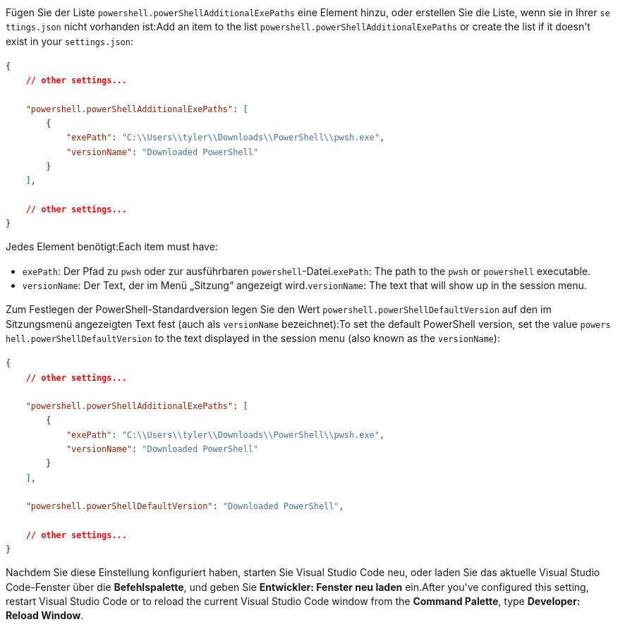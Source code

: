 <span data-ttu-id="b3e87-181">Fügen Sie der Liste `powershell.powerShellAdditionalExePaths` eine Element hinzu, oder erstellen Sie die Liste, wenn sie in Ihrer `settings.json` nicht vorhanden ist:</span><span class="sxs-lookup"><span data-stu-id="b3e87-181">Add an item to the list `powershell.powerShellAdditionalExePaths` or create the list if it doesn't exist in your `settings.json`:</span></span>

```json
{
    // other settings...

    "powershell.powerShellAdditionalExePaths": [
        {
            "exePath": "C:\\Users\\tyler\\Downloads\\PowerShell\\pwsh.exe",
            "versionName": "Downloaded PowerShell"
        }
    ],

    // other settings...
}
```

<span data-ttu-id="b3e87-182">Jedes Element benötigt:</span><span class="sxs-lookup"><span data-stu-id="b3e87-182">Each item must have:</span></span>

- <span data-ttu-id="b3e87-183">`exePath`: Der Pfad zu `pwsh` oder zur ausführbaren `powershell`-Datei.</span><span class="sxs-lookup"><span data-stu-id="b3e87-183">`exePath`: The path to the `pwsh` or `powershell` executable.</span></span>
- <span data-ttu-id="b3e87-184">`versionName`: Der Text, der im Menü „Sitzung“ angezeigt wird.</span><span class="sxs-lookup"><span data-stu-id="b3e87-184">`versionName`: The text that will show up in the session menu.</span></span>

<span data-ttu-id="b3e87-185">Zum Festlegen der PowerShell-Standardversion legen Sie den Wert `powershell.powerShellDefaultVersion` auf den im Sitzungsmenü angezeigten Text fest (auch als `versionName` bezeichnet):</span><span class="sxs-lookup"><span data-stu-id="b3e87-185">To set the default PowerShell version, set the value `powershell.powerShellDefaultVersion` to the text displayed in the session menu (also known as the `versionName`):</span></span>

```json
{
    // other settings...

    "powershell.powerShellAdditionalExePaths": [
        {
            "exePath": "C:\\Users\\tyler\\Downloads\\PowerShell\\pwsh.exe",
            "versionName": "Downloaded PowerShell"
        }
    ],

    "powershell.powerShellDefaultVersion": "Downloaded PowerShell",

    // other settings...
}
```

<span data-ttu-id="b3e87-186">Nachdem Sie diese Einstellung konfiguriert haben, starten Sie Visual Studio Code neu, oder laden Sie das aktuelle Visual Studio Code-Fenster über die **Befehlspalette**, und geben Sie **Entwickler: Fenster neu laden** ein.</span><span class="sxs-lookup"><span data-stu-id="b3e87-186">After you've configured this setting, restart Visual Studio Code or to reload the current Visual Studio Code window from the **Command Palette**, type **Developer: Reload Window**.</span></span>
